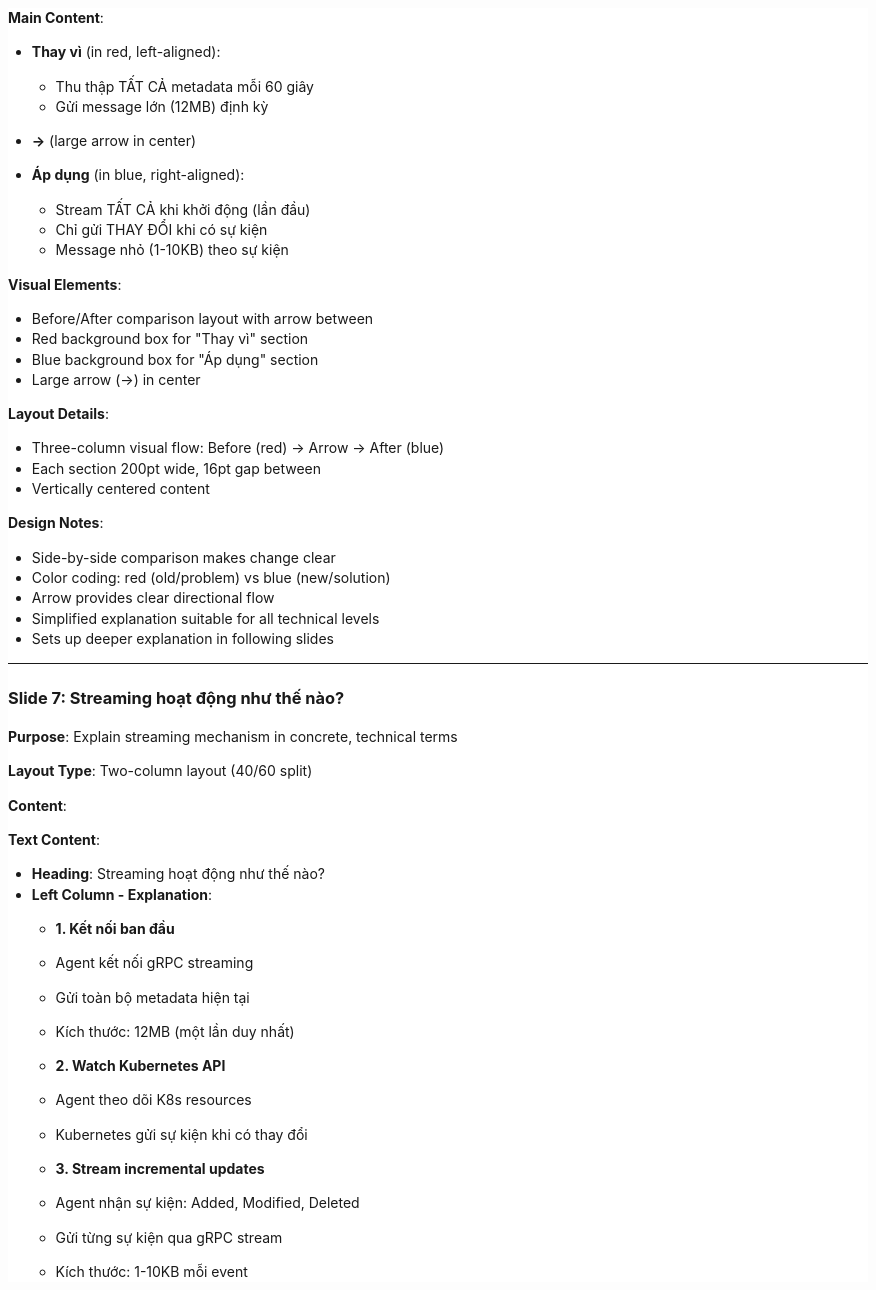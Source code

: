 **Main Content**:
- **Thay vì** (in red, left-aligned):
  - Thu thập TẤT CẢ metadata mỗi 60 giây
  - Gửi message lớn (12MB) định kỳ
  
- **→** (large arrow in center)

- **Áp dụng** (in blue, right-aligned):
  - Stream TẤT CẢ khi khởi động (lần đầu)
  - Chỉ gửi THAY ĐỔI khi có sự kiện
  - Message nhỏ (1-10KB) theo sự kiện

**Visual Elements**:
- Before/After comparison layout with arrow between
- Red background box for "Thay vì" section
- Blue background box for "Áp dụng" section
- Large arrow (→) in center

**Layout Details**:
- Three-column visual flow: Before (red) → Arrow → After (blue)
- Each section 200pt wide, 16pt gap between
- Vertically centered content

**Design Notes**:
- Side-by-side comparison makes change clear
- Color coding: red (old/problem) vs blue (new/solution)
- Arrow provides clear directional flow
- Simplified explanation suitable for all technical levels
- Sets up deeper explanation in following slides

---

### Slide 7: Streaming hoạt động như thế nào?

**Purpose**: Explain streaming mechanism in concrete, technical terms

**Layout Type**: Two-column layout (40/60 split)

**Content**:

**Text Content**:
- **Heading**: Streaming hoạt động như thế nào?
- **Left Column - Explanation**:
  - **1. Kết nối ban đầu**
  - Agent kết nối gRPC streaming
  - Gửi toàn bộ metadata hiện tại
  - Kích thước: 12MB (một lần duy nhất)
  
  - **2. Watch Kubernetes API**
  - Agent theo dõi K8s resources
  - Kubernetes gửi sự kiện khi có thay đổi
  
  - **3. Stream incremental updates**
  - Agent nhận sự kiện: Added, Modified, Deleted
  - Gửi từng sự kiện qua gRPC stream
  - Kích thước: 1-10KB mỗi event
  